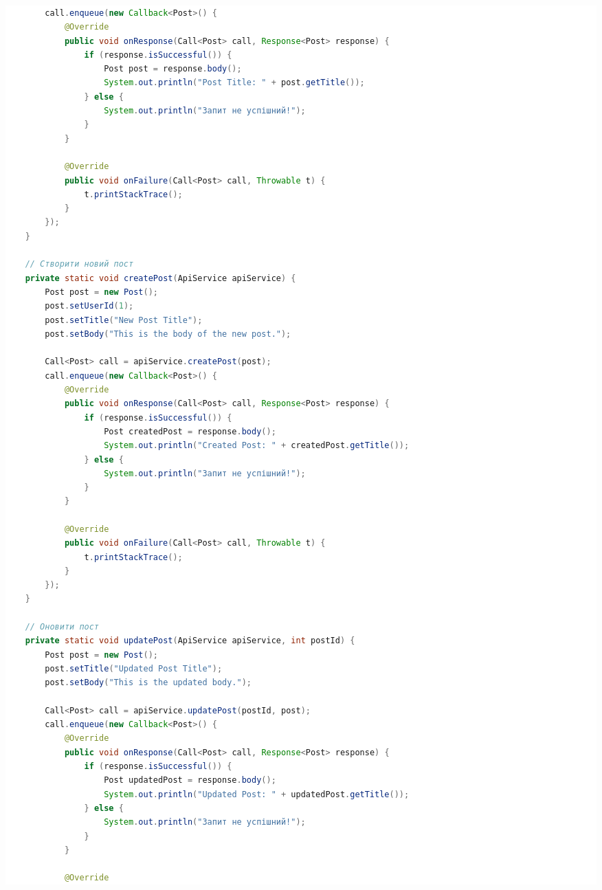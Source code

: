 ```java
        call.enqueue(new Callback<Post>() {
            @Override
            public void onResponse(Call<Post> call, Response<Post> response) {
                if (response.isSuccessful()) {
                    Post post = response.body();
                    System.out.println("Post Title: " + post.getTitle());
                } else {
                    System.out.println("Запит не успішний!");
                }
            }

            @Override
            public void onFailure(Call<Post> call, Throwable t) {
                t.printStackTrace();
            }
        });
    }

    // Створити новий пост
    private static void createPost(ApiService apiService) {
        Post post = new Post();
        post.setUserId(1);
        post.setTitle("New Post Title");
        post.setBody("This is the body of the new post.");

        Call<Post> call = apiService.createPost(post);
        call.enqueue(new Callback<Post>() {
            @Override
            public void onResponse(Call<Post> call, Response<Post> response) {
                if (response.isSuccessful()) {
                    Post createdPost = response.body();
                    System.out.println("Created Post: " + createdPost.getTitle());
                } else {
                    System.out.println("Запит не успішний!");
                }
            }

            @Override
            public void onFailure(Call<Post> call, Throwable t) {
                t.printStackTrace();
            }
        });
    }

    // Оновити пост
    private static void updatePost(ApiService apiService, int postId) {
        Post post = new Post();
        post.setTitle("Updated Post Title");
        post.setBody("This is the updated body.");

        Call<Post> call = apiService.updatePost(postId, post);
        call.enqueue(new Callback<Post>() {
            @Override
            public void onResponse(Call<Post> call, Response<Post> response) {
                if (response.isSuccessful()) {
                    Post updatedPost = response.body();
                    System.out.println("Updated Post: " + updatedPost.getTitle());
                } else {
                    System.out.println("Запит не успішний!");
                }
            }

            @Override
```